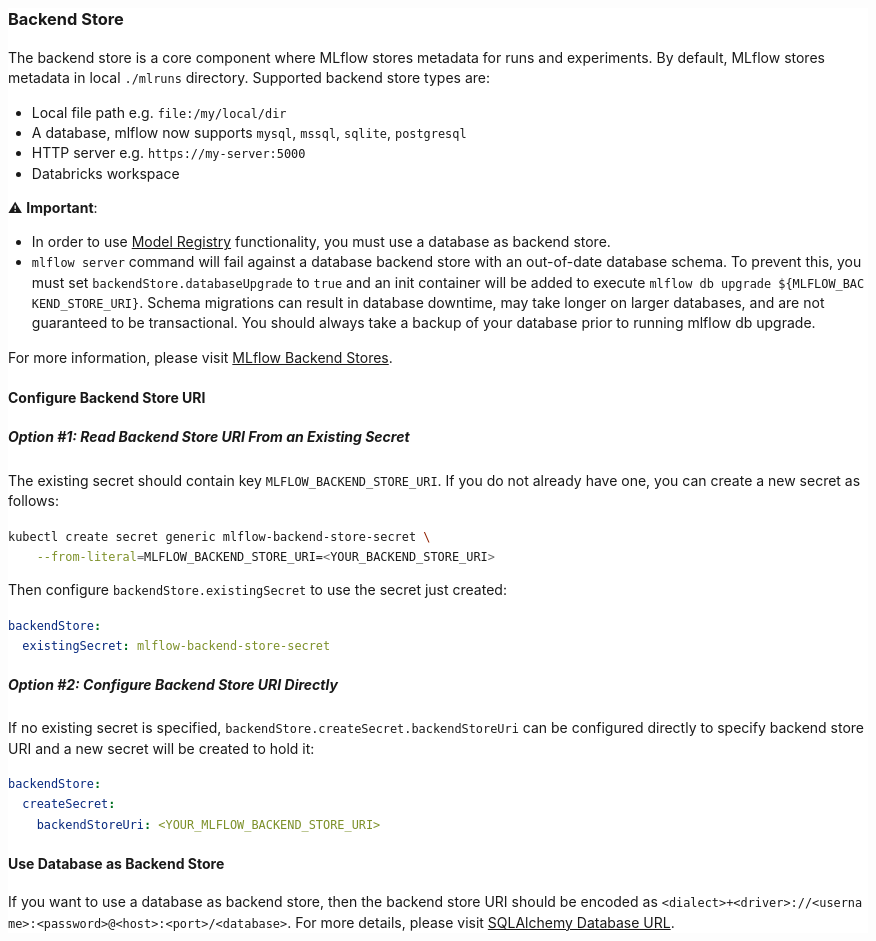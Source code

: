 ### Backend Store

The backend store is a core component where MLflow stores metadata for runs and experiments. By default, MLflow stores metadata in local `./mlruns` directory. Supported backend store types are:

- Local file path e.g. `file:/my/local/dir`
- A database, mlflow now supports `mysql`, `mssql`, `sqlite`, `postgresql`
- HTTP server e.g. `https://my-server:5000`
- Databricks workspace

:warning: **Important**:

- In order to use [Model Registry](https://mlflow.org/docs/latest/model-registry.html#registry) functionality, you must use a database as backend store.
- `mlflow server` command will fail against a database backend store with an out-of-date database schema. To prevent this, you must set `backendStore.databaseUpgrade` to `true` and an init container will be added to execute `mlflow db upgrade ${MLFLOW_BACKEND_STORE_URI}`. Schema migrations can result in database downtime, may take longer on larger databases, and are not guaranteed to be transactional. You should always take a backup of your database prior to running mlflow db upgrade.

For more information, please visit [MLflow Backend Stores](https://mlflow.org/docs/latest/tracking/backend-stores.html).

#### Configure Backend Store URI

##### Option #1: Read Backend Store URI From an Existing Secret

The existing secret should contain key `MLFLOW_BACKEND_STORE_URI`. If you do not already have one, you can create a new secret as follows:

```bash
kubectl create secret generic mlflow-backend-store-secret \
    --from-literal=MLFLOW_BACKEND_STORE_URI=<YOUR_BACKEND_STORE_URI>
```

Then configure `backendStore.existingSecret` to use the secret just created:

```yaml
backendStore:
  existingSecret: mlflow-backend-store-secret
```

##### Option #2: Configure Backend Store URI Directly

If no existing secret is specified, `backendStore.createSecret.backendStoreUri` can be configured directly to specify backend store URI and a new secret will be created to hold it:

```yaml
backendStore:
  createSecret:
    backendStoreUri: <YOUR_MLFLOW_BACKEND_STORE_URI>
```

#### Use Database as Backend Store

If you want to use a database as backend store, then the backend store URI should be encoded as `<dialect>+<driver>://<username>:<password>@<host>:<port>/<database>`. For more details, please visit [SQLAlchemy Database URL](https://docs.sqlalchemy.org/en/latest/core/engines.html#database-urls).
